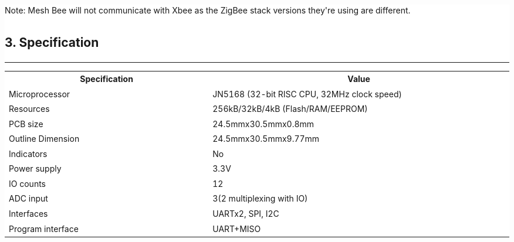 Note: Mesh Bee will not communicate with Xbee as the ZigBee stack versions they're using are different.

## 3. Specification

---
<table>
<tr>
<th> Specification
</th>
<th> Value
</th></tr>
<tr>
<td width="400px"> Microprocessor
</td>
<td width="600px"> JN5168 (32-bit RISC CPU, 32MHz clock speed)
</td></tr>
<tr>
<td> Resources
</td>
<td> 256kB/32kB/4kB (Flash/RAM/EEPROM)
</td></tr>
<tr>
<td> PCB size
</td>
<td> 24.5mmx30.5mmx0.8mm
</td></tr>
<tr>
<td> Outline Dimension
</td>
<td> 24.5mmx30.5mmx9.77mm
</td></tr>
<tr>
<td> Indicators
</td>
<td> No
</td></tr>
<tr>
<td> Power supply
</td>
<td> 3.3V
</td></tr>
<tr>
<td> IO counts
</td>
<td> 12
</td></tr>
<tr>
<td> ADC input
</td>
<td> 3(2 multiplexing with IO)
</td></tr>
<tr>
<td> Interfaces
</td>
<td> UARTx2, SPI, I2C
</td></tr>
<tr>
<td> Program interface
</td>
<td> UART+MISO
</td></tr>
<tr>